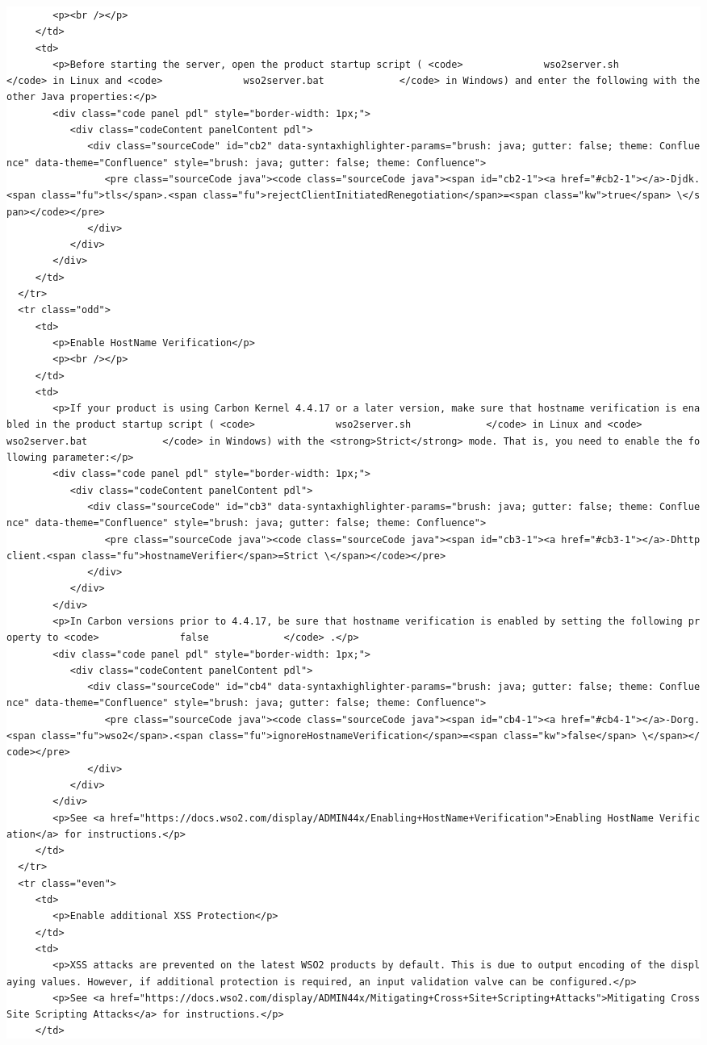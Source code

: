             <p><br /></p>
         </td>
         <td>
            <p>Before starting the server, open the product startup script ( <code>              wso2server.sh             </code> in Linux and <code>              wso2server.bat             </code> in Windows) and enter the following with the other Java properties:</p>
            <div class="code panel pdl" style="border-width: 1px;">
               <div class="codeContent panelContent pdl">
                  <div class="sourceCode" id="cb2" data-syntaxhighlighter-params="brush: java; gutter: false; theme: Confluence" data-theme="Confluence" style="brush: java; gutter: false; theme: Confluence">
                     <pre class="sourceCode java"><code class="sourceCode java"><span id="cb2-1"><a href="#cb2-1"></a>-Djdk.<span class="fu">tls</span>.<span class="fu">rejectClientInitiatedRenegotiation</span>=<span class="kw">true</span> \</span></code></pre>
                  </div>
               </div>
            </div>
         </td>
      </tr>
      <tr class="odd">
         <td>
            <p>Enable HostName Verification</p>
            <p><br /></p>
         </td>
         <td>
            <p>If your product is using Carbon Kernel 4.4.17 or a later version, make sure that hostname verification is enabled in the product startup script ( <code>              wso2server.sh             </code> in Linux and <code>              wso2server.bat             </code> in Windows) with the <strong>Strict</strong> mode. That is, you need to enable the following parameter:</p>
            <div class="code panel pdl" style="border-width: 1px;">
               <div class="codeContent panelContent pdl">
                  <div class="sourceCode" id="cb3" data-syntaxhighlighter-params="brush: java; gutter: false; theme: Confluence" data-theme="Confluence" style="brush: java; gutter: false; theme: Confluence">
                     <pre class="sourceCode java"><code class="sourceCode java"><span id="cb3-1"><a href="#cb3-1"></a>-Dhttpclient.<span class="fu">hostnameVerifier</span>=Strict \</span></code></pre>
                  </div>
               </div>
            </div>
            <p>In Carbon versions prior to 4.4.17, be sure that hostname verification is enabled by setting the following property to <code>              false             </code> .</p>
            <div class="code panel pdl" style="border-width: 1px;">
               <div class="codeContent panelContent pdl">
                  <div class="sourceCode" id="cb4" data-syntaxhighlighter-params="brush: java; gutter: false; theme: Confluence" data-theme="Confluence" style="brush: java; gutter: false; theme: Confluence">
                     <pre class="sourceCode java"><code class="sourceCode java"><span id="cb4-1"><a href="#cb4-1"></a>-Dorg.<span class="fu">wso2</span>.<span class="fu">ignoreHostnameVerification</span>=<span class="kw">false</span> \</span></code></pre>
                  </div>
               </div>
            </div>
            <p>See <a href="https://docs.wso2.com/display/ADMIN44x/Enabling+HostName+Verification">Enabling HostName Verification</a> for instructions.</p>
         </td>
      </tr>
      <tr class="even">
         <td>
            <p>Enable additional XSS Protection</p>
         </td>
         <td>
            <p>XSS attacks are prevented on the latest WSO2 products by default. This is due to output encoding of the displaying values. However, if additional protection is required, an input validation valve can be configured.</p>
            <p>See <a href="https://docs.wso2.com/display/ADMIN44x/Mitigating+Cross+Site+Scripting+Attacks">Mitigating Cross Site Scripting Attacks</a> for instructions.</p>
         </td>